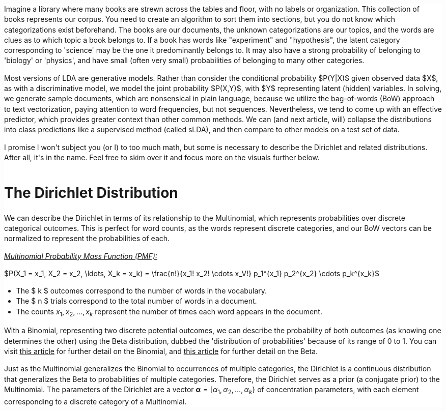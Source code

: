 Imagine a library where many books are strewn across the tables and floor, with no labels or organization. This collection of books represents our corpus. You need to create an algorithm to sort them into sections, but you do not know which categorizations exist beforehand. The books are our documents, the unknown categorizations are our topics, and the words are clues as to which topic a book belongs to. If a book has words like "experiment" and "hypothesis", the latent category corresponding to 'science' may be the one it predominantly belongs to. It may also have a strong probability of belonging to 'biology' or 'physics', and have small (often very small) probabilities of belonging to many other categories.

<p>Most versions of LDA are generative models. Rather than consider the conditional probability $P(Y|X)$ given observed data $X$, as with a discriminative model, we model the joint probability $P(X,Y)$, with $Y$ representing latent (hidden) variables. In solving, we generate sample documents, which are nonsensical in plain language, because we utilize the bag-of-words (BoW) approach to text vectorization, paying attention to word frequencies, but not sequences. Nevertheless, we tend to come up with an effective predictor, which provides greater context than other common methods. We can (and next article, will) collapse the distributions into class predictions like a supervised method (called sLDA), and then compare to other models on a test set of data.</p>

I promise I won't subject you (or I) to too much math, but some is necessary to describe the Dirichlet and related distributions. After all, it's in the name. Feel free to skim over it and focus more on the visuals further below.



# The Dirichlet Distribution

We can describe the Dirichlet in terms of its relationship to the Multinomial, which represents probabilities over discrete categorical outcomes. This is perfect for word counts, as the words represent discrete categories, and our BoW vectors can be normalized to represent the probabilities of each.


<u><i>Multinomial Probability Mass Function (PMF):</i></u>

$P(X_1 = x_1, X_2 = x_2, \ldots, X_k = x_k) = \frac{n!}{x_1! x_2! \cdots x_V!} p_1^{x_1} p_2^{x_2} \cdots p_k^{x_k}$

- The $ k $ outcomes correspond to the number of words in the vocabulary.
- The $ n $ trials correspond to the total number of words in a document. 
- The counts $x_1, x_2, \ldots, x_k$ represent the number of times each word appears in the document.

With a Binomial, representing two discrete potential outcomes, we can describe the probability of both outcomes (as knowing one determines the other) using the Beta distribution, dubbed the 'distribution of probabilities' because of its range of $0$ to $1$. You can visit <a href="https://pw598.github.io/probability/2024/12/04/Probability-Distributions-I-Discrete-Distributions.html">this article</a> for further detail on the Binomial, and <a href="https://pw598.github.io/probability/2024/12/09/Probability-Distributions-II-Continuous-Distributions-I.html">this article</a> for further detail on the Beta.

Just as the Multinomial generalizes the Binomial to occurrences of multiple categories, the Dirichlet is a continuous distribution that generalizes the Beta to probabilities of multiple categories. Therefore, the Dirichlet serves as a prior (a conjugate prior) to the Multinomial. The parameters of the Dirichlet are a vector $\mathbf{\alpha} = [\alpha_1, \alpha_2, \ldots, \alpha_k\}$ of concentration parameters, with each element corresponding to a discrete category of a Multinomial.
